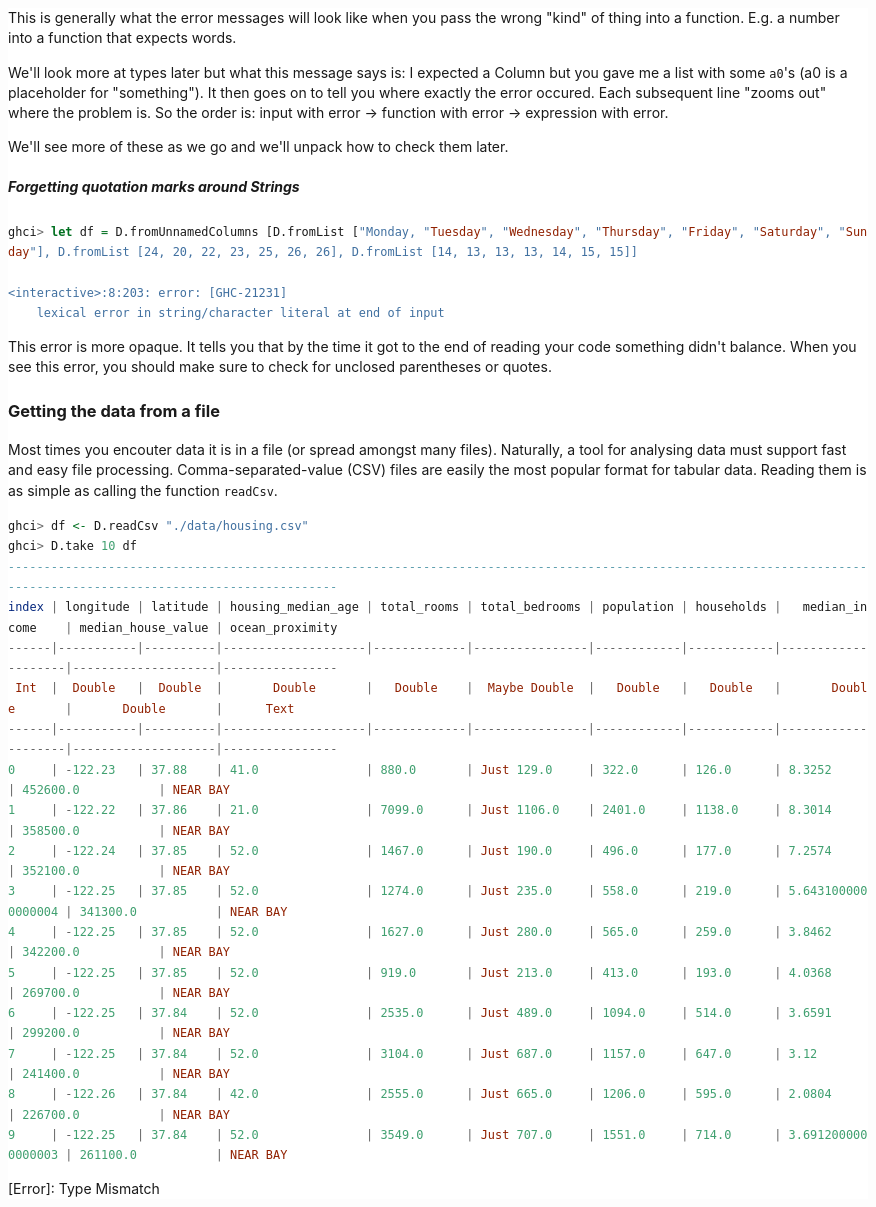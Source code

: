 This is generally what the error messages will look like when you pass the wrong "kind" of thing into a function. E.g. a number into a function that expects words.

We'll look more at types later but what this message says is: I expected a Column but you gave me a list with some `a0`'s (a0 is a placeholder for "something"). It then goes on to tell you where exactly the error occured. Each subsequent line "zooms out" where the problem is. So the order is: input with error -> function with error -> expression with error.

We'll see more of these as we go and we'll unpack how to check them later.

##### Forgetting quotation marks around Strings

```haskell
ghci> let df = D.fromUnnamedColumns [D.fromList ["Monday, "Tuesday", "Wednesday", "Thursday", "Friday", "Saturday", "Sunday"], D.fromList [24, 20, 22, 23, 25, 26, 26], D.fromList [14, 13, 13, 13, 14, 15, 15]]

<interactive>:8:203: error: [GHC-21231]
    lexical error in string/character literal at end of input
```

This error is more opaque. It tells you that by the time it got to the end of reading your code something didn't balance. When you see this error, you should make sure to check for unclosed parentheses or quotes.

### Getting the data from a file

Most times you encouter data it is in a file (or spread amongst many files). Naturally, a tool for analysing data must support fast and easy file processing. Comma-separated-value (CSV) files are easily the most popular format for tabular data. Reading them is as simple as calling the function `readCsv`.

```haskell
ghci> df <- D.readCsv "./data/housing.csv" 
ghci> D.take 10 df
----------------------------------------------------------------------------------------------------------------------------------------------------------------------
index | longitude | latitude | housing_median_age | total_rooms | total_bedrooms | population | households |   median_income    | median_house_value | ocean_proximity
------|-----------|----------|--------------------|-------------|----------------|------------|------------|--------------------|--------------------|----------------
 Int  |  Double   |  Double  |       Double       |   Double    |  Maybe Double  |   Double   |   Double   |       Double       |       Double       |      Text      
------|-----------|----------|--------------------|-------------|----------------|------------|------------|--------------------|--------------------|----------------
0     | -122.23   | 37.88    | 41.0               | 880.0       | Just 129.0     | 322.0      | 126.0      | 8.3252             | 452600.0           | NEAR BAY       
1     | -122.22   | 37.86    | 21.0               | 7099.0      | Just 1106.0    | 2401.0     | 1138.0     | 8.3014             | 358500.0           | NEAR BAY       
2     | -122.24   | 37.85    | 52.0               | 1467.0      | Just 190.0     | 496.0      | 177.0      | 7.2574             | 352100.0           | NEAR BAY       
3     | -122.25   | 37.85    | 52.0               | 1274.0      | Just 235.0     | 558.0      | 219.0      | 5.6431000000000004 | 341300.0           | NEAR BAY       
4     | -122.25   | 37.85    | 52.0               | 1627.0      | Just 280.0     | 565.0      | 259.0      | 3.8462             | 342200.0           | NEAR BAY       
5     | -122.25   | 37.85    | 52.0               | 919.0       | Just 213.0     | 413.0      | 193.0      | 4.0368             | 269700.0           | NEAR BAY       
6     | -122.25   | 37.84    | 52.0               | 2535.0      | Just 489.0     | 1094.0     | 514.0      | 3.6591             | 299200.0           | NEAR BAY       
7     | -122.25   | 37.84    | 52.0               | 3104.0      | Just 687.0     | 1157.0     | 647.0      | 3.12               | 241400.0           | NEAR BAY       
8     | -122.26   | 37.84    | 42.0               | 2555.0      | Just 665.0     | 1206.0     | 595.0      | 2.0804             | 226700.0           | NEAR BAY       
9     | -122.25   | 37.84    | 52.0               | 3549.0      | Just 707.0     | 1551.0     | 714.0      | 3.6912000000000003 | 261100.0           | NEAR BAY
```


[Error]: Type Mismatch